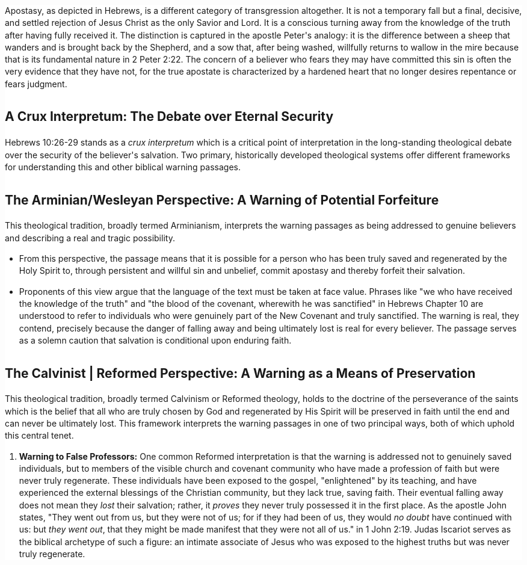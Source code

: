 Apostasy, as depicted in Hebrews, is a different category of transgression altogether. It is not a temporary fall but a final, decisive, and settled rejection of Jesus Christ as the only Savior and Lord. It is a conscious turning away from the knowledge of the truth after having fully received it. The distinction is captured in the apostle Peter's analogy: it is the difference between a sheep that wanders and is brought back by the Shepherd, and a sow that, after being washed, willfully returns to wallow in the mire because that is its fundamental nature in 2 Peter 2:22. The concern of a believer who fears they may have committed this sin is often the very evidence that they have not, for the true apostate is characterized by a hardened heart that no longer desires repentance or fears judgment.

## A Crux Interpretum: The Debate over Eternal Security

Hebrews 10:26-29 stands as a _crux interpretum_ which is a critical point of interpretation in the long-standing theological debate over the security of the believer's salvation. Two primary, historically developed theological systems offer different frameworks for understanding this and other biblical warning passages.

## The Arminian/Wesleyan Perspective: A Warning of Potential Forfeiture

This theological tradition, broadly termed Arminianism, interprets the warning passages as being addressed to genuine believers and describing a real and tragic possibility.

- From this perspective, the passage means that it is possible for a person who has been truly saved and regenerated by the Holy Spirit to, through persistent and willful sin and unbelief, commit apostasy and thereby forfeit their salvation.

- Proponents of this view argue that the language of the text must be taken at face value. Phrases like "we who have received the knowledge of the truth" and "the blood of the covenant, wherewith he was sanctified"  in Hebrews Chapter 10 are understood to refer to individuals who were genuinely part of the New Covenant and truly sanctified. The warning is real, they contend, precisely because the danger of falling away and being ultimately lost is real for every believer. The passage serves as a solemn caution that salvation is conditional upon enduring faith.

## The Calvinist | Reformed Perspective: A Warning as a Means of Preservation

This theological tradition, broadly termed Calvinism or Reformed theology, holds to the doctrine of the perseverance of the saints which is the belief that all who are truly chosen by God and regenerated by His Spirit will be preserved in faith until the end and can never be ultimately lost. This framework interprets the warning passages in one of two principal ways, both of which uphold this central tenet.

1. **Warning to False Professors:** One common Reformed interpretation is that the warning is addressed not to genuinely saved individuals, but to members of the visible church and covenant community who have made a profession of faith but were never truly regenerate. These individuals have been exposed to the gospel, "enlightened" by its teaching, and have experienced the external blessings of the Christian community, but they lack true, saving faith. Their eventual falling away does not mean they _lost_ their salvation; rather, it _proves_ they never truly possessed it in the first place. As the apostle John states, "They went out from us, but they were not of us; for if they had been of us, they would _no doubt_ have continued with us: but _they went out_, that they might be made manifest that they were not all of us." in 1 John 2:19. Judas Iscariot serves as the biblical archetype of such a figure: an intimate associate of Jesus who was exposed to the highest truths but was never truly regenerate.
